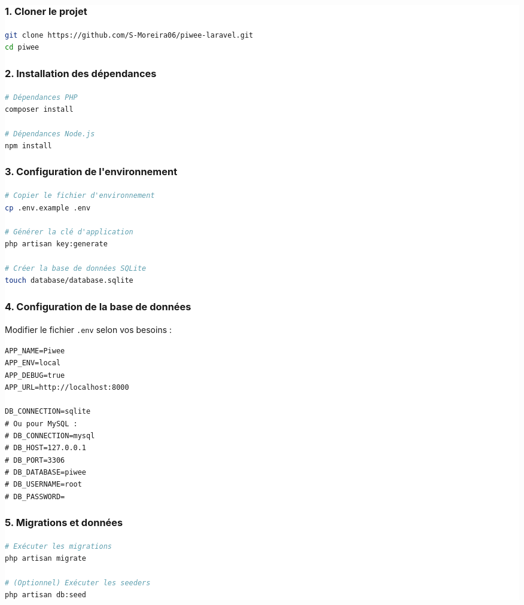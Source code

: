 ### 1. Cloner le projet
```bash
git clone https://github.com/S-Moreira06/piwee-laravel.git
cd piwee
```

### 2. Installation des dépendances
```bash
# Dépendances PHP
composer install

# Dépendances Node.js
npm install
```

### 3. Configuration de l'environnement
```bash
# Copier le fichier d'environnement
cp .env.example .env

# Générer la clé d'application
php artisan key:generate

# Créer la base de données SQLite
touch database/database.sqlite
```

### 4. Configuration de la base de données
Modifier le fichier `.env` selon vos besoins :
```env
APP_NAME=Piwee
APP_ENV=local
APP_DEBUG=true
APP_URL=http://localhost:8000

DB_CONNECTION=sqlite
# Ou pour MySQL :
# DB_CONNECTION=mysql
# DB_HOST=127.0.0.1
# DB_PORT=3306
# DB_DATABASE=piwee
# DB_USERNAME=root
# DB_PASSWORD=
```

### 5. Migrations et données
```bash
# Exécuter les migrations
php artisan migrate

# (Optionnel) Exécuter les seeders
php artisan db:seed
```
